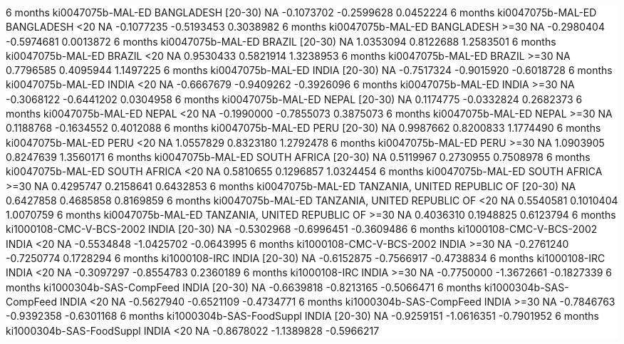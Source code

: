 6 months    ki0047075b-MAL-ED          BANGLADESH                     [20-30)              NA                -0.1073702   -0.2599628    0.0452224
6 months    ki0047075b-MAL-ED          BANGLADESH                     <20                  NA                -0.1077235   -0.5193453    0.3038982
6 months    ki0047075b-MAL-ED          BANGLADESH                     >=30                 NA                -0.2980404   -0.5974681    0.0013872
6 months    ki0047075b-MAL-ED          BRAZIL                         [20-30)              NA                 1.0353094    0.8122688    1.2583501
6 months    ki0047075b-MAL-ED          BRAZIL                         <20                  NA                 0.9530433    0.5821914    1.3238953
6 months    ki0047075b-MAL-ED          BRAZIL                         >=30                 NA                 0.7796585    0.4095944    1.1497225
6 months    ki0047075b-MAL-ED          INDIA                          [20-30)              NA                -0.7517324   -0.9015920   -0.6018728
6 months    ki0047075b-MAL-ED          INDIA                          <20                  NA                -0.6667679   -0.9409262   -0.3926096
6 months    ki0047075b-MAL-ED          INDIA                          >=30                 NA                -0.3068122   -0.6441202    0.0304958
6 months    ki0047075b-MAL-ED          NEPAL                          [20-30)              NA                 0.1174775   -0.0332824    0.2682373
6 months    ki0047075b-MAL-ED          NEPAL                          <20                  NA                -0.1990000   -0.7855073    0.3875073
6 months    ki0047075b-MAL-ED          NEPAL                          >=30                 NA                 0.1188768   -0.1634552    0.4012088
6 months    ki0047075b-MAL-ED          PERU                           [20-30)              NA                 0.9987662    0.8200833    1.1774490
6 months    ki0047075b-MAL-ED          PERU                           <20                  NA                 1.0557829    0.8323180    1.2792478
6 months    ki0047075b-MAL-ED          PERU                           >=30                 NA                 1.0903905    0.8247639    1.3560171
6 months    ki0047075b-MAL-ED          SOUTH AFRICA                   [20-30)              NA                 0.5119967    0.2730955    0.7508978
6 months    ki0047075b-MAL-ED          SOUTH AFRICA                   <20                  NA                 0.5810655    0.1296857    1.0324454
6 months    ki0047075b-MAL-ED          SOUTH AFRICA                   >=30                 NA                 0.4295747    0.2158641    0.6432853
6 months    ki0047075b-MAL-ED          TANZANIA, UNITED REPUBLIC OF   [20-30)              NA                 0.6427858    0.4685858    0.8169859
6 months    ki0047075b-MAL-ED          TANZANIA, UNITED REPUBLIC OF   <20                  NA                 0.5540581    0.1010404    1.0070759
6 months    ki0047075b-MAL-ED          TANZANIA, UNITED REPUBLIC OF   >=30                 NA                 0.4036310    0.1948825    0.6123794
6 months    ki1000108-CMC-V-BCS-2002   INDIA                          [20-30)              NA                -0.5302968   -0.6996451   -0.3609486
6 months    ki1000108-CMC-V-BCS-2002   INDIA                          <20                  NA                -0.5534848   -1.0425702   -0.0643995
6 months    ki1000108-CMC-V-BCS-2002   INDIA                          >=30                 NA                -0.2761240   -0.7250774    0.1728294
6 months    ki1000108-IRC              INDIA                          [20-30)              NA                -0.6152875   -0.7566917   -0.4738834
6 months    ki1000108-IRC              INDIA                          <20                  NA                -0.3097297   -0.8554783    0.2360189
6 months    ki1000108-IRC              INDIA                          >=30                 NA                -0.7750000   -1.3672661   -0.1827339
6 months    ki1000304b-SAS-CompFeed    INDIA                          [20-30)              NA                -0.6639818   -0.8213165   -0.5066471
6 months    ki1000304b-SAS-CompFeed    INDIA                          <20                  NA                -0.5627940   -0.6521109   -0.4734771
6 months    ki1000304b-SAS-CompFeed    INDIA                          >=30                 NA                -0.7846763   -0.9392358   -0.6301168
6 months    ki1000304b-SAS-FoodSuppl   INDIA                          [20-30)              NA                -0.9259151   -1.0616351   -0.7901952
6 months    ki1000304b-SAS-FoodSuppl   INDIA                          <20                  NA                -0.8678022   -1.1389828   -0.5966217